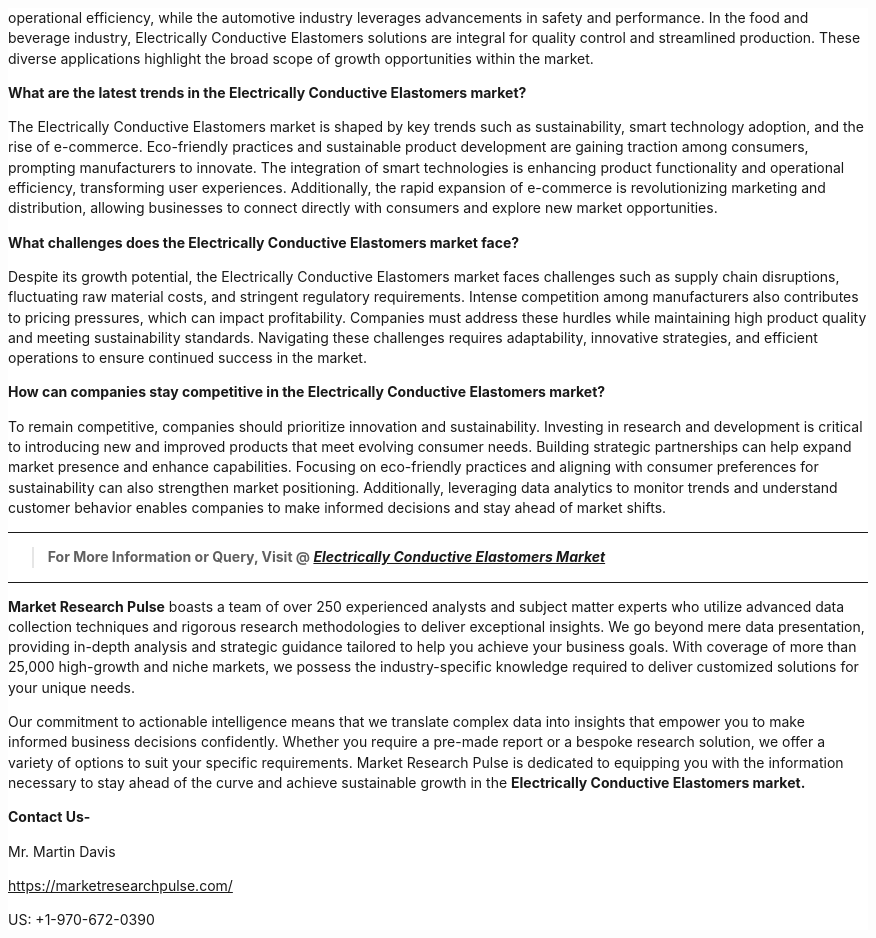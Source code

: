 operational efficiency, while the automotive industry leverages advancements in safety and performance. In the food and beverage industry, Electrically Conductive Elastomers solutions are integral for quality control and streamlined production. These diverse applications highlight the broad scope of growth opportunities within the market.</p><p><strong>What are the latest trends in the Electrically Conductive Elastomers market?</strong></p><p>The Electrically Conductive Elastomers market is shaped by key trends such as sustainability, smart technology adoption, and the rise of e-commerce. Eco-friendly practices and sustainable product development are gaining traction among consumers, prompting manufacturers to innovate. The integration of smart technologies is enhancing product functionality and operational efficiency, transforming user experiences. Additionally, the rapid expansion of e-commerce is revolutionizing marketing and distribution, allowing businesses to connect directly with consumers and explore new market opportunities.</p><p><strong>What challenges does the Electrically Conductive Elastomers market face?</strong></p><p>Despite its growth potential, the Electrically Conductive Elastomers market faces challenges such as supply chain disruptions, fluctuating raw material costs, and stringent regulatory requirements. Intense competition among manufacturers also contributes to pricing pressures, which can impact profitability. Companies must address these hurdles while maintaining high product quality and meeting sustainability standards. Navigating these challenges requires adaptability, innovative strategies, and efficient operations to ensure continued success in the market.</p><p><strong>How can companies stay competitive in the Electrically Conductive Elastomers market?</strong></p><p>To remain competitive, companies should prioritize innovation and sustainability. Investing in research and development is critical to introducing new and improved products that meet evolving consumer needs. Building strategic partnerships can help expand market presence and enhance capabilities. Focusing on eco-friendly practices and aligning with consumer preferences for sustainability can also strengthen market positioning. Additionally, leveraging data analytics to monitor trends and understand customer behavior enables companies to make informed decisions and stay ahead of market shifts.</p><hr /><blockquote><p><strong>For More Information or Query, Visit @&nbsp;<em><a href="https://marketresearchpulse.com/report/128578/electrically-conductive-elastomers-market?utm_source=Linkedin&utm_medium=021">Electrically Conductive Elastomers Market</a></em></strong></p></blockquote><hr /><p><strong>Market Research Pulse</strong> boasts a team of over 250 experienced analysts and subject matter experts who utilize advanced data collection techniques and rigorous research methodologies to deliver exceptional insights. We go beyond mere data presentation, providing in-depth analysis and strategic guidance tailored to help you achieve your business goals. With coverage of more than 25,000 high-growth and niche markets, we possess the industry-specific knowledge required to deliver customized solutions for your unique needs.</p><p>Our commitment to actionable intelligence means that we translate complex data into insights that empower you to make informed business decisions confidently. Whether you require a pre-made report or a bespoke research solution, we offer a variety of options to suit your specific requirements. Market Research Pulse is dedicated to equipping you with the information necessary to stay ahead of the curve and achieve sustainable growth in the <strong>Electrically Conductive Elastomers market.</strong></p><p><strong>Contact Us-</strong></p><p>Mr. Martin Davis</p><p>https://marketresearchpulse.com/</p><p>US: +1-970-672-0390</p>
